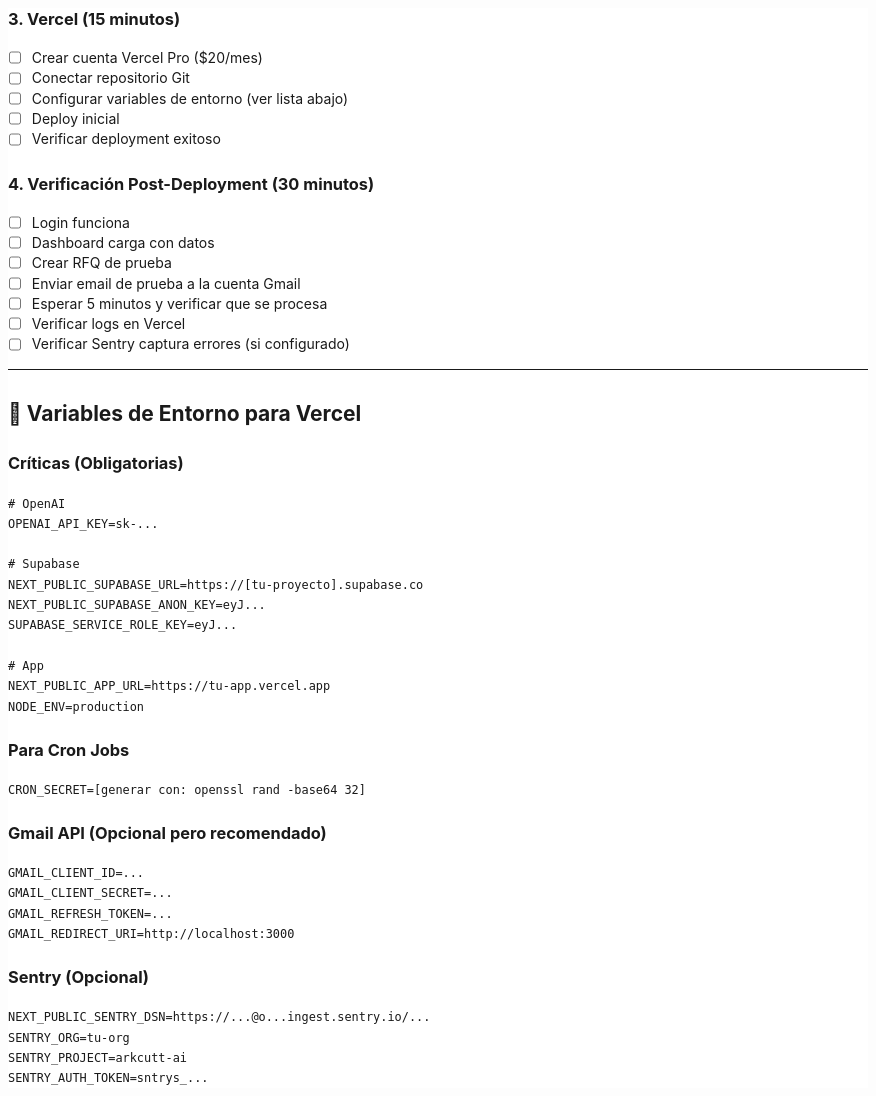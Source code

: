 ### 3. Vercel (15 minutos)
- [ ] Crear cuenta Vercel Pro ($20/mes)
- [ ] Conectar repositorio Git
- [ ] Configurar variables de entorno (ver lista abajo)
- [ ] Deploy inicial
- [ ] Verificar deployment exitoso

### 4. Verificación Post-Deployment (30 minutos)
- [ ] Login funciona
- [ ] Dashboard carga con datos
- [ ] Crear RFQ de prueba
- [ ] Enviar email de prueba a la cuenta Gmail
- [ ] Esperar 5 minutos y verificar que se procesa
- [ ] Verificar logs en Vercel
- [ ] Verificar Sentry captura errores (si configurado)

---

## 🔑 Variables de Entorno para Vercel

### Críticas (Obligatorias)
```env
# OpenAI
OPENAI_API_KEY=sk-...

# Supabase
NEXT_PUBLIC_SUPABASE_URL=https://[tu-proyecto].supabase.co
NEXT_PUBLIC_SUPABASE_ANON_KEY=eyJ...
SUPABASE_SERVICE_ROLE_KEY=eyJ...

# App
NEXT_PUBLIC_APP_URL=https://tu-app.vercel.app
NODE_ENV=production
```

### Para Cron Jobs
```env
CRON_SECRET=[generar con: openssl rand -base64 32]
```

### Gmail API (Opcional pero recomendado)
```env
GMAIL_CLIENT_ID=...
GMAIL_CLIENT_SECRET=...
GMAIL_REFRESH_TOKEN=...
GMAIL_REDIRECT_URI=http://localhost:3000
```

### Sentry (Opcional)
```env
NEXT_PUBLIC_SENTRY_DSN=https://...@o...ingest.sentry.io/...
SENTRY_ORG=tu-org
SENTRY_PROJECT=arkcutt-ai
SENTRY_AUTH_TOKEN=sntrys_...
```
